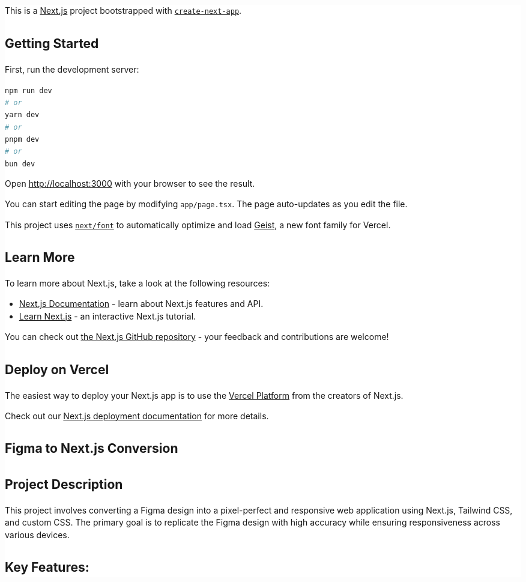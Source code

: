This is a [Next.js](https://nextjs.org) project bootstrapped with [`create-next-app`](https://nextjs.org/docs/app/api-reference/cli/create-next-app).

## Getting Started

First, run the development server:

```bash
npm run dev
# or
yarn dev
# or
pnpm dev
# or
bun dev
```

Open [http://localhost:3000](http://localhost:3000) with your browser to see the result.

You can start editing the page by modifying `app/page.tsx`. The page auto-updates as you edit the file.

This project uses [`next/font`](https://nextjs.org/docs/app/building-your-application/optimizing/fonts) to automatically optimize and load [Geist](https://vercel.com/font), a new font family for Vercel.

## Learn More

To learn more about Next.js, take a look at the following resources:

- [Next.js Documentation](https://nextjs.org/docs) - learn about Next.js features and API.
- [Learn Next.js](https://nextjs.org/learn) - an interactive Next.js tutorial.

You can check out [the Next.js GitHub repository](https://github.com/vercel/next.js) - your feedback and contributions are welcome!

## Deploy on Vercel

The easiest way to deploy your Next.js app is to use the [Vercel Platform](https://vercel.com/new?utm_medium=default-template&filter=next.js&utm_source=create-next-app&utm_campaign=create-next-app-readme) from the creators of Next.js.

Check out our [Next.js deployment documentation](https://nextjs.org/docs/app/building-your-application/deploying) for more details.

## Figma to Next.js Conversion

## Project Description
This project involves converting a Figma design into a pixel-perfect and responsive web application using Next.js, Tailwind CSS, and custom CSS. The primary goal is to replicate the Figma design with high accuracy while ensuring responsiveness across various devices.

## Key Features:
